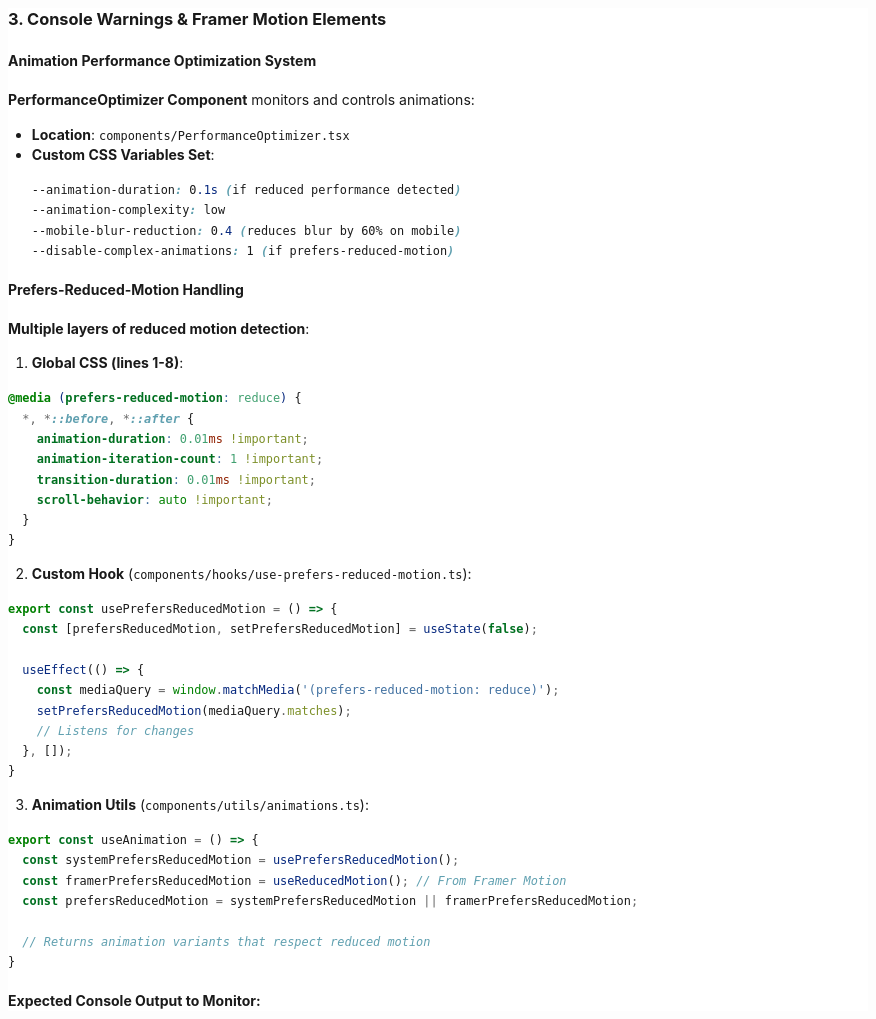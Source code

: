 ### 3. Console Warnings & Framer Motion Elements

#### Animation Performance Optimization System

**PerformanceOptimizer Component** monitors and controls animations:
- **Location**: `components/PerformanceOptimizer.tsx`
- **Custom CSS Variables Set**:
  ```css
  --animation-duration: 0.1s (if reduced performance detected)
  --animation-complexity: low
  --mobile-blur-reduction: 0.4 (reduces blur by 60% on mobile)
  --disable-complex-animations: 1 (if prefers-reduced-motion)
  ```

#### Prefers-Reduced-Motion Handling

**Multiple layers of reduced motion detection**:

1. **Global CSS (lines 1-8)**:
```css
@media (prefers-reduced-motion: reduce) {
  *, *::before, *::after {
    animation-duration: 0.01ms !important;
    animation-iteration-count: 1 !important;
    transition-duration: 0.01ms !important;
    scroll-behavior: auto !important;
  }
}
```

2. **Custom Hook** (`components/hooks/use-prefers-reduced-motion.ts`):
```typescript
export const usePrefersReducedMotion = () => {
  const [prefersReducedMotion, setPrefersReducedMotion] = useState(false);
  
  useEffect(() => {
    const mediaQuery = window.matchMedia('(prefers-reduced-motion: reduce)');
    setPrefersReducedMotion(mediaQuery.matches);
    // Listens for changes
  }, []);
}
```

3. **Animation Utils** (`components/utils/animations.ts`):
```typescript
export const useAnimation = () => {
  const systemPrefersReducedMotion = usePrefersReducedMotion();
  const framerPrefersReducedMotion = useReducedMotion(); // From Framer Motion
  const prefersReducedMotion = systemPrefersReducedMotion || framerPrefersReducedMotion;

  // Returns animation variants that respect reduced motion
}
```

#### Expected Console Output to Monitor:
